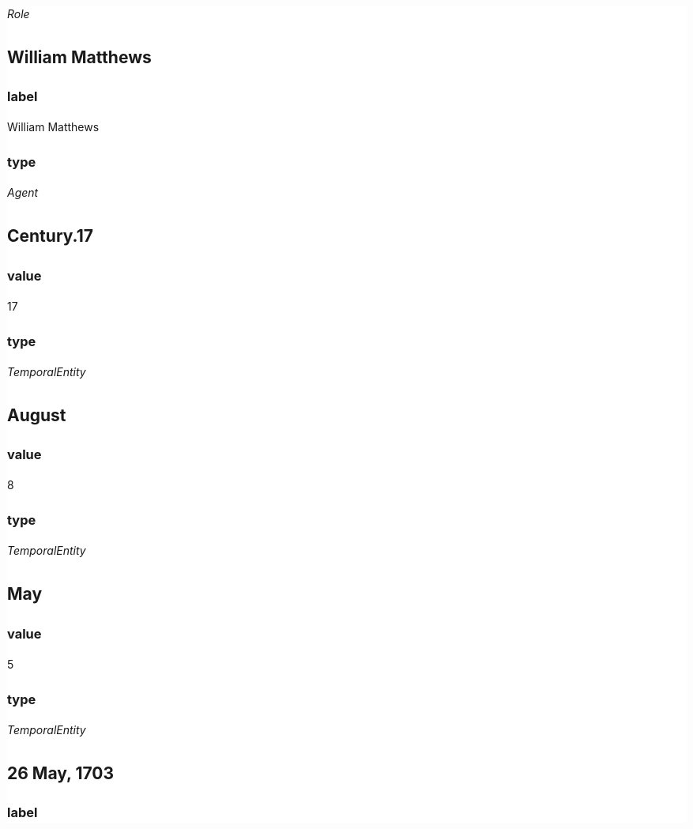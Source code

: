 
*Role*

## William Matthews

### label


William Matthews

### type


*Agent*

## Century.17

### value


17

### type


*TemporalEntity*

## August

### value


8

### type


*TemporalEntity*

## May

### value


5

### type


*TemporalEntity*

## 26 May, 1703

### label
